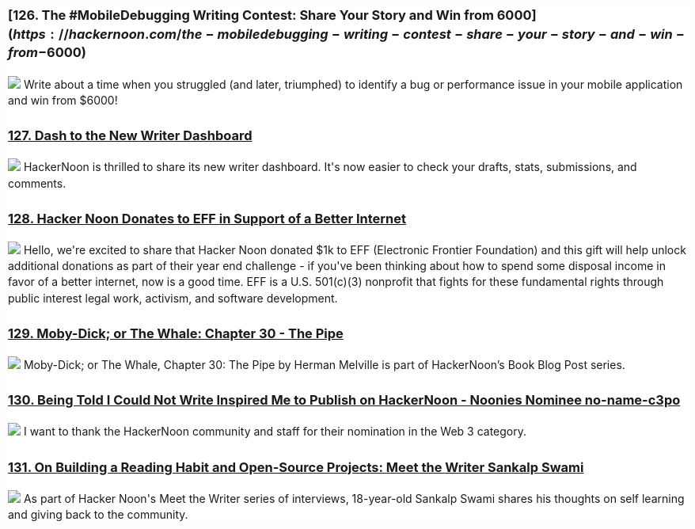 ### [126. The #MobileDebugging Writing Contest: Share Your Story and Win from $6000](https://hackernoon.com/the-mobiledebugging-writing-contest-share-your-story-and-win-from-$6000)
![](https://cdn.hackernoon.com/images/htFSSAp4chhkeyS1S6QLnMQB4v22-47930vv.jpeg)
Write about a time when you struggled (and later, triumphed) to identify a bug or performance issue in your mobile application and win from $6000!

### [127. Dash to the New Writer Dashboard](https://hackernoon.com/dash-to-the-new-writer-dashboard)
![](https://cdn.hackernoon.com/images/eQHzh6rz7ETBHLjs0KzCl1Dooqp2-dt93oc6.jpeg)
HackerNoon is thrilled to share its new writer dashboard. It's now easier to check your drafts, stats, submissions, and comments.

### [128. Hacker Noon Donates to EFF in Support of a Better Internet](https://hackernoon.com/hacker-noon-donates-to-eff-in-support-of-a-better-internet-xbep3626)
![](https://cdn.hackernoon.com/images/9p4ba36y0.jpg)
Hello, we're excited to share that Hacker Noon donated $1k to EFF (Electronic Frontier Foundation) and this gift will help unlock additional donations as part of their year end challenge - if you've been thinking about how to spend some disposal income in favor of a better internet, now is a good time. EFF is a U.S. 501(c)(3) nonprofit that fights for these fundamental rights through public interest legal work, activism, and software development.

### [129. Moby-Dick; or The Whale: Chapter 30 - The Pipe](https://hackernoon.com/moby-dick-or-the-whale-chapter-30-the-pipe)
![](https://cdn.hackernoon.com/images/ARCWTrgYpoc531106B2eMedWoT42-9j93my5.jpeg)
Moby-Dick; or The Whale, Chapter 30: The Pipe by Herman Melville is part of HackerNoon’s Book Blog Post series. 

### [130. Being Told I Could Not Write Inspired Me to Publish on HackerNoon - Noonies Nominee no-name-c3po](https://hackernoon.com/being-told-i-could-not-write-inspired-me-to-publish-on-hackernoon-noonies-nominee-no-name-c3po)
![](https://cdn.hackernoon.com/images/da7H4NzOhAdhje46xkTgaLorF5m2-yu9301v.jpeg)
I want to thank the HackerNoon community and staff for their nomination in the Web 3 category.

### [131. On Building a Reading Habit and Open-Source Projects: Meet the Writer Sankalp Swami](https://hackernoon.com/on-building-a-reading-habit-and-open-source-projects-meet-the-writer-sankalp-swami)
![](https://cdn.hackernoon.com/images/mSt0I6vQ4mV1GXRDOZYH6p7UlOx2-i90397m.jpeg)
As part of Hacker Noon's Meet the Writer series of interviews, 18-year-old Sankalp Swami shares his thoughts on self learning and giving back to the community.

